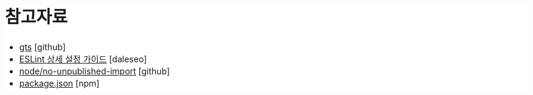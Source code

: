 # 참고자료

- [gts](https://github.com/google/gts) [github]
- [ESLint 상세 설정 가이드](https://www.daleseo.com/eslint-config/) [daleseo]
- [node/no-unpublished-import](https://github.com/mysticatea/eslint-plugin-node/blob/v11.1.0/docs/rules/no-unpublished-import.md#nodeno-unpublished-import) [github]
- [package.json](https://docs.npmjs.com/cli/v10/configuring-npm/package-json) [npm]
